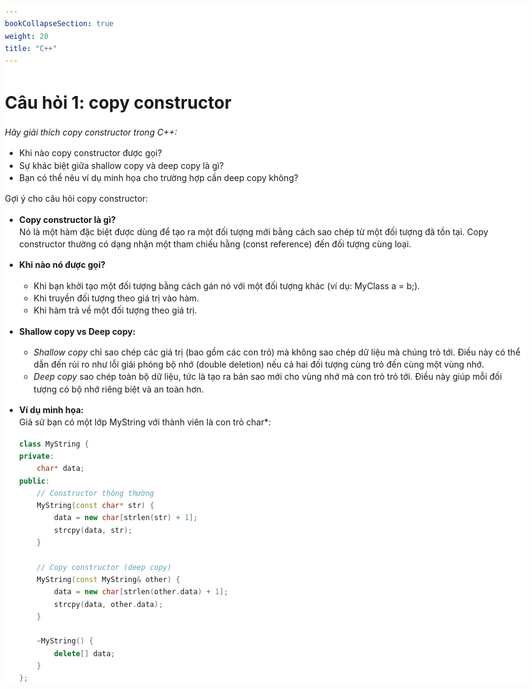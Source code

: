 ```yaml
---
bookCollapseSection: true
weight: 20
title: "C++"
---
```



# **Câu hỏi 1: copy constructor**  
_Hãy giải thích copy constructor trong C++:_  
- Khi nào copy constructor được gọi?  
- Sự khác biệt giữa shallow copy và deep copy là gì?  
- Bạn có thể nêu ví dụ minh họa cho trường hợp cần deep copy không?

Gợi ý cho câu hỏi copy constructor:

- **Copy constructor là gì?**  
  Nó là một hàm đặc biệt được dùng để tạo ra một đối tượng mới bằng cách sao chép từ một đối tượng đã tồn tại. Copy constructor thường có dạng nhận một tham chiếu hằng (const reference) đến đối tượng cùng loại.

- **Khi nào nó được gọi?**  
  - Khi bạn khởi tạo một đối tượng bằng cách gán nó với một đối tượng khác (ví dụ: MyClass a = b;).  
  - Khi truyền đối tượng theo giá trị vào hàm.  
  - Khi hàm trả về một đối tượng theo giá trị.

- **Shallow copy vs Deep copy:**  
  - *Shallow copy* chỉ sao chép các giá trị (bao gồm các con trỏ) mà không sao chép dữ liệu mà chúng trỏ tới. Điều này có thể dẫn đến rủi ro như lỗi giải phóng bộ nhớ (double deletion) nếu cả hai đối tượng cùng trỏ đến cùng một vùng nhớ.  
  - *Deep copy* sao chép toàn bộ dữ liệu, tức là tạo ra bản sao mới cho vùng nhớ mà con trỏ trỏ tới. Điều này giúp mỗi đối tượng có bộ nhớ riêng biệt và an toàn hơn.

- **Ví dụ minh họa:**  
  Giả sử bạn có một lớp MyString với thành viên là con trỏ char*:
  
  ```cpp
  class MyString {
  private:
      char* data;
  public:
      // Constructor thông thường
      MyString(const char* str) {
          data = new char[strlen(str) + 1];
          strcpy(data, str);
      }
      
      // Copy constructor (deep copy)
      MyString(const MyString& other) {
          data = new char[strlen(other.data) + 1];
          strcpy(data, other.data);
      }
      
      ~MyString() {
          delete[] data;
      }
  };
  ```
  